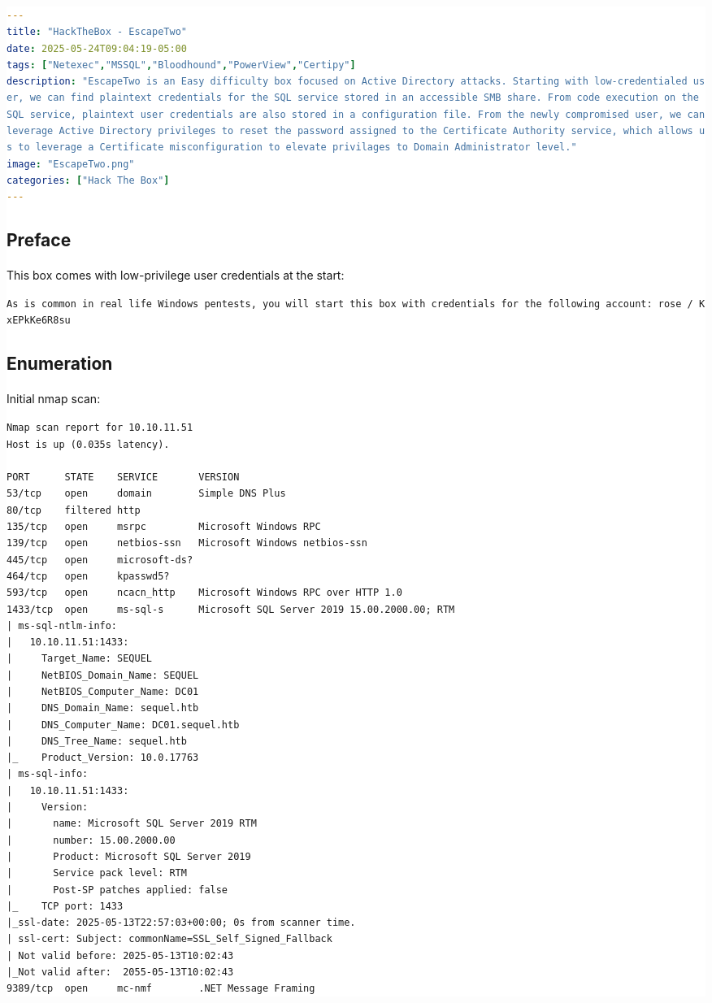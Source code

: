 ```yaml
---
title: "HackTheBox - EscapeTwo"
date: 2025-05-24T09:04:19-05:00
tags: ["Netexec","MSSQL","Bloodhound","PowerView","Certipy"]
description: "EscapeTwo is an Easy difficulty box focused on Active Directory attacks. Starting with low-credentialed user, we can find plaintext credentials for the SQL service stored in an accessible SMB share. From code execution on the SQL service, plaintext user credentials are also stored in a configuration file. From the newly compromised user, we can leverage Active Directory privileges to reset the password assigned to the Certificate Authority service, which allows us to leverage a Certificate misconfiguration to elevate privilages to Domain Administrator level."
image: "EscapeTwo.png"
categories: ["Hack The Box"]
---
```

## Preface

This box comes with low-privilege user credentials at the start:

```
As is common in real life Windows pentests, you will start this box with credentials for the following account: rose / KxEPkKe6R8su
```

## Enumeration

Initial nmap scan:

```
Nmap scan report for 10.10.11.51
Host is up (0.035s latency).

PORT      STATE    SERVICE       VERSION
53/tcp    open     domain        Simple DNS Plus
80/tcp    filtered http
135/tcp   open     msrpc         Microsoft Windows RPC
139/tcp   open     netbios-ssn   Microsoft Windows netbios-ssn
445/tcp   open     microsoft-ds?
464/tcp   open     kpasswd5?
593/tcp   open     ncacn_http    Microsoft Windows RPC over HTTP 1.0
1433/tcp  open     ms-sql-s      Microsoft SQL Server 2019 15.00.2000.00; RTM
| ms-sql-ntlm-info: 
|   10.10.11.51:1433: 
|     Target_Name: SEQUEL
|     NetBIOS_Domain_Name: SEQUEL
|     NetBIOS_Computer_Name: DC01
|     DNS_Domain_Name: sequel.htb
|     DNS_Computer_Name: DC01.sequel.htb
|     DNS_Tree_Name: sequel.htb
|_    Product_Version: 10.0.17763
| ms-sql-info: 
|   10.10.11.51:1433: 
|     Version: 
|       name: Microsoft SQL Server 2019 RTM
|       number: 15.00.2000.00
|       Product: Microsoft SQL Server 2019
|       Service pack level: RTM
|       Post-SP patches applied: false
|_    TCP port: 1433
|_ssl-date: 2025-05-13T22:57:03+00:00; 0s from scanner time.
| ssl-cert: Subject: commonName=SSL_Self_Signed_Fallback
| Not valid before: 2025-05-13T10:02:43
|_Not valid after:  2055-05-13T10:02:43
9389/tcp  open     mc-nmf        .NET Message Framing
```